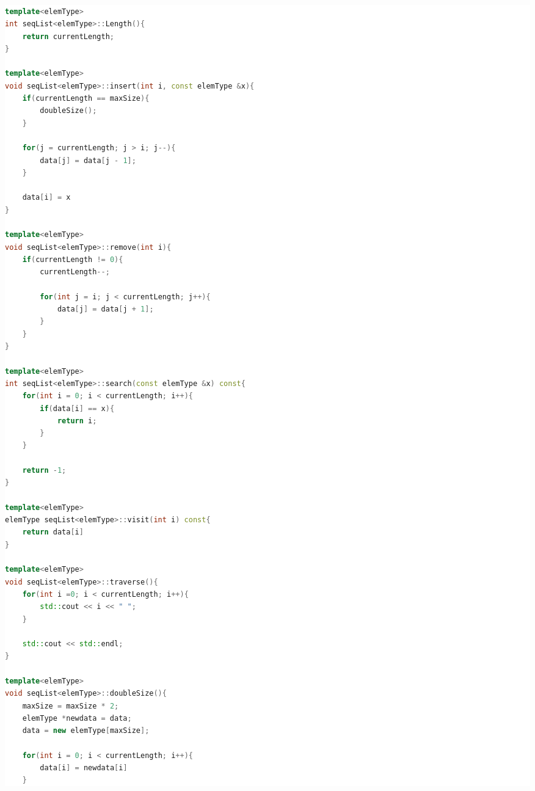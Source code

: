 ```cpp
template<elemType>
int seqList<elemType>::Length(){
    return currentLength;
}

template<elemType>
void seqList<elemType>::insert(int i, const elemType &x){
    if(currentLength == maxSize){
        doubleSize();
    }

    for(j = currentLength; j > i; j--){
        data[j] = data[j - 1];
    }

    data[i] = x
}

template<elemType>
void seqList<elemType>::remove(int i){
    if(currentLength != 0){
        currentLength--;

        for(int j = i; j < currentLength; j++){
            data[j] = data[j + 1];
        }
    }
}

template<elemType>
int seqList<elemType>::search(const elemType &x) const{
    for(int i = 0; i < currentLength; i++){
        if(data[i] == x){
            return i;
        }
    }

    return -1;
}

template<elemType>
elemType seqList<elemType>::visit(int i) const{
    return data[i]
}

template<elemType>
void seqList<elemType>::traverse(){
    for(int i =0; i < currentLength; i++){
        std::cout << i << " ";
    }

    std::cout << std::endl;
}

template<elemType>
void seqList<elemType>::doubleSize(){
    maxSize = maxSize * 2;
    elemType *newdata = data;
    data = new elemType[maxSize];

    for(int i = 0; i < currentLength; i++){
        data[i] = newdata[i]
    }
```